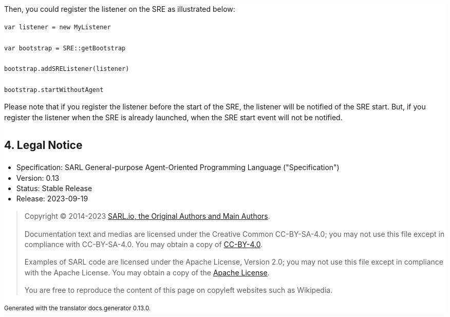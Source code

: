

Then, you could register the listener on the SRE as illustrated below:

```sarl
var listener = new MyListener

var bootstrap = SRE::getBootstrap

bootstrap.addSREListener(listener)

bootstrap.startWithoutAgent
```



Please note that if you register the listener before the start of the SRE, the listener will be notified of the SRE start.
But, if you register the listener when the SRE is already launched, when the SRE start event will not be notified.


## 4. Legal Notice

* Specification: SARL General-purpose Agent-Oriented Programming Language ("Specification")
* Version: 0.13
* Status: Stable Release
* Release: 2023-09-19

> Copyright &copy; 2014-2023 [SARL.io, the Original Authors and Main Authors](https://www.sarl.io/about/index.html).
>
> Documentation text and medias are licensed under the Creative Common CC-BY-SA-4.0;
> you may not use this file except in compliance with CC-BY-SA-4.0.
> You may obtain a copy of [CC-BY-4.0](https://creativecommons.org/licenses/by-sa/4.0/deed.en).
>
> Examples of SARL code are licensed under the Apache License, Version 2.0;
> you may not use this file except in compliance with the Apache License.
> You may obtain a copy of the [Apache License](http://www.apache.org/licenses/LICENSE-2.0).
>
> You are free to reproduce the content of this page on copyleft websites such as Wikipedia.

<small>Generated with the translator docs.generator 0.13.0.</small>
